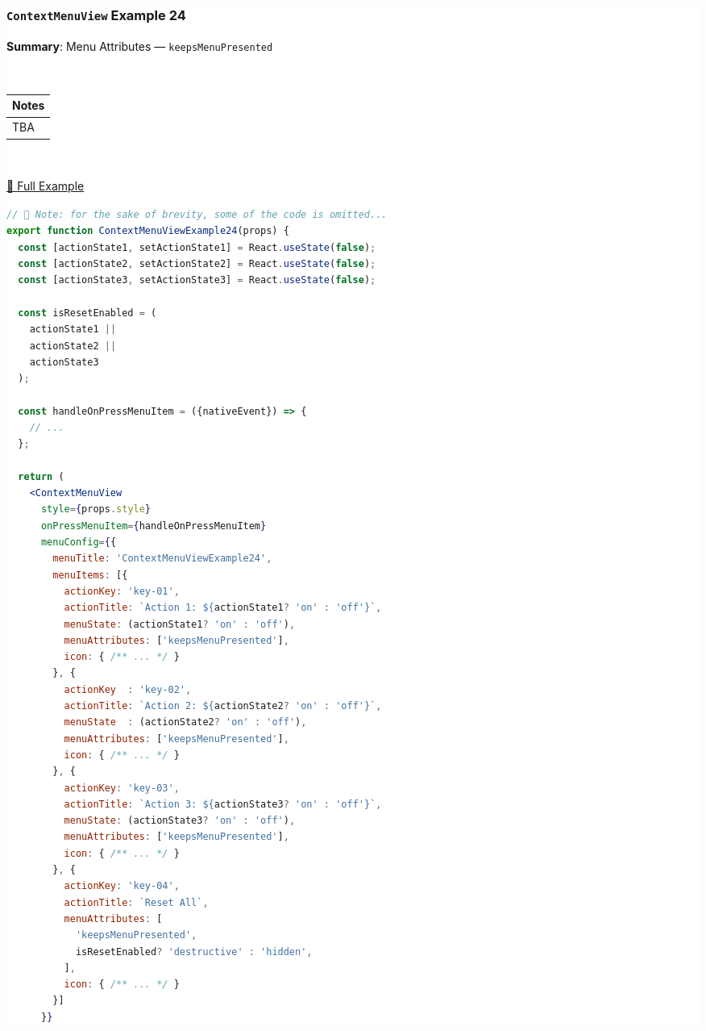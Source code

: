 ### `ContextMenuView` Example 24

**Summary**: Menu Attributes — `keepsMenuPresented`

<br>

| Notes |
| ----- |
| TBA   |

<br>

[🔗 Full Example](../example/src/examples/ContextMenuViewExample24.tsx)

```jsx
// 📝 Note: for the sake of brevity, some of the code is omitted...
export function ContextMenuViewExample24(props) {
  const [actionState1, setActionState1] = React.useState(false);
  const [actionState2, setActionState2] = React.useState(false);
  const [actionState3, setActionState3] = React.useState(false);

  const isResetEnabled = (
    actionState1 ||
    actionState2 ||
    actionState3 
  );

  const handleOnPressMenuItem = ({nativeEvent}) => {
    // ...
  };

  return (
    <ContextMenuView
      style={props.style}
      onPressMenuItem={handleOnPressMenuItem}
      menuConfig={{
        menuTitle: 'ContextMenuViewExample24',
        menuItems: [{
          actionKey: 'key-01',
          actionTitle: `Action 1: ${actionState1? 'on' : 'off'}`,
          menuState: (actionState1? 'on' : 'off'),
          menuAttributes: ['keepsMenuPresented'],
          icon: { /** ... */ }
        }, {
          actionKey  : 'key-02',
          actionTitle: `Action 2: ${actionState2? 'on' : 'off'}`,
          menuState  : (actionState2? 'on' : 'off'),
          menuAttributes: ['keepsMenuPresented'],
          icon: { /** ... */ }
        }, {
          actionKey: 'key-03',
          actionTitle: `Action 3: ${actionState3? 'on' : 'off'}`,
          menuState: (actionState3? 'on' : 'off'),
          menuAttributes: ['keepsMenuPresented'],
          icon: { /** ... */ }
        }, {
          actionKey: 'key-04',
          actionTitle: `Reset All`,
          menuAttributes: [
            'keepsMenuPresented',
            isResetEnabled? 'destructive' : 'hidden',
          ],
          icon: { /** ... */ }
        }]
      }}
```